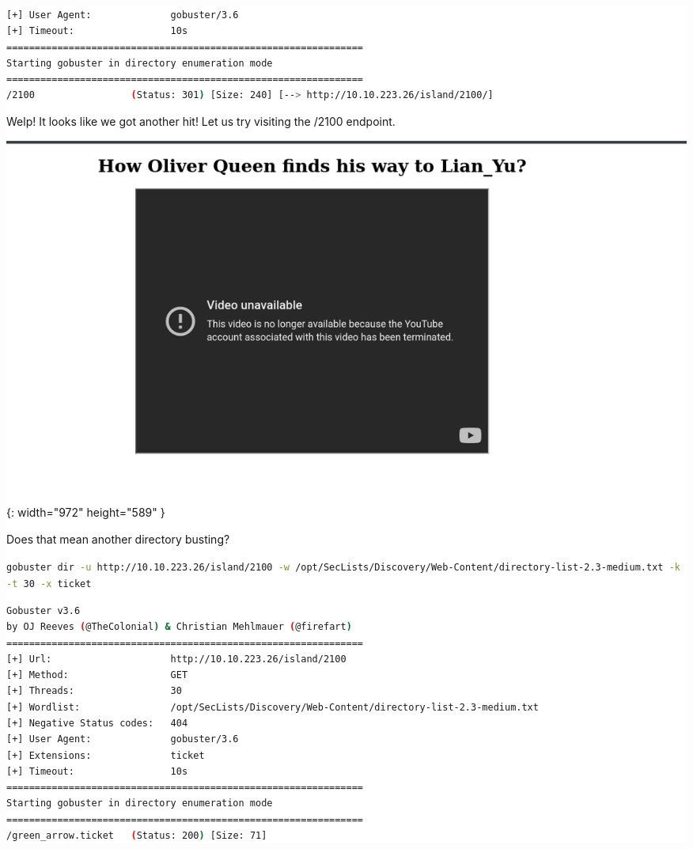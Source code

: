 ```bash
[+] User Agent:              gobuster/3.6
[+] Timeout:                 10s
===============================================================
Starting gobuster in directory enumeration mode
===============================================================
/2100                 (Status: 301) [Size: 240] [--> http://10.10.223.26/island/2100/]

```

Welp! It looks like we got another hit! Let us try visiting the /2100 endpoint.

![Desktop View](/assets/images/lian_yu/2100.png){: width="972" height="589" }

Does that mean another directory busting?

```bash
gobuster dir -u http://10.10.223.26/island/2100 -w /opt/SecLists/Discovery/Web-Content/directory-list-2.3-medium.txt -k -t 30 -x ticket
```

```bash
Gobuster v3.6
by OJ Reeves (@TheColonial) & Christian Mehlmauer (@firefart)
===============================================================
[+] Url:                     http://10.10.223.26/island/2100
[+] Method:                  GET
[+] Threads:                 30
[+] Wordlist:                /opt/SecLists/Discovery/Web-Content/directory-list-2.3-medium.txt
[+] Negative Status codes:   404
[+] User Agent:              gobuster/3.6
[+] Extensions:              ticket
[+] Timeout:                 10s
===============================================================
Starting gobuster in directory enumeration mode
===============================================================
/green_arrow.ticket   (Status: 200) [Size: 71]

```
